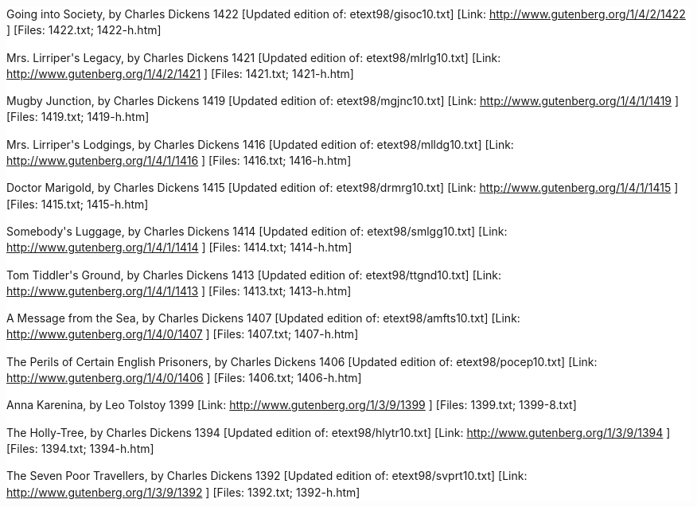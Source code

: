 Going into Society, by Charles Dickens                                    1422
   [Updated edition of: etext98/gisoc10.txt]
   [Link: http://www.gutenberg.org/1/4/2/1422 ]
   [Files: 1422.txt; 1422-h.htm]

Mrs. Lirriper's Legacy, by Charles Dickens                                1421
   [Updated edition of: etext98/mlrlg10.txt]
   [Link: http://www.gutenberg.org/1/4/2/1421 ]
   [Files: 1421.txt; 1421-h.htm]

Mugby Junction, by Charles Dickens                                        1419
   [Updated edition of: etext98/mgjnc10.txt]
   [Link: http://www.gutenberg.org/1/4/1/1419 ]
   [Files: 1419.txt; 1419-h.htm]

Mrs. Lirriper's Lodgings, by Charles Dickens                              1416
   [Updated edition of: etext98/mlldg10.txt]
   [Link: http://www.gutenberg.org/1/4/1/1416 ]
   [Files: 1416.txt; 1416-h.htm]

Doctor Marigold, by Charles Dickens                                       1415
   [Updated edition of: etext98/drmrg10.txt]
   [Link: http://www.gutenberg.org/1/4/1/1415 ]
   [Files: 1415.txt; 1415-h.htm]

Somebody's Luggage, by Charles Dickens                                    1414
   [Updated edition of: etext98/smlgg10.txt]
   [Link: http://www.gutenberg.org/1/4/1/1414 ]
   [Files: 1414.txt; 1414-h.htm]

Tom Tiddler's Ground, by Charles Dickens                                  1413
   [Updated edition of: etext98/ttgnd10.txt]
   [Link: http://www.gutenberg.org/1/4/1/1413 ]
   [Files: 1413.txt; 1413-h.htm]

A Message from the Sea, by Charles Dickens                                1407
   [Updated edition of: etext98/amfts10.txt]
   [Link: http://www.gutenberg.org/1/4/0/1407 ]
   [Files: 1407.txt; 1407-h.htm]

The Perils of Certain English Prisoners, by Charles Dickens               1406
   [Updated edition of: etext98/pocep10.txt]
   [Link: http://www.gutenberg.org/1/4/0/1406 ]
   [Files: 1406.txt; 1406-h.htm]

Anna Karenina, by Leo Tolstoy                                             1399
   [Link: http://www.gutenberg.org/1/3/9/1399 ]
   [Files: 1399.txt; 1399-8.txt]

The Holly-Tree, by Charles Dickens                                        1394
   [Updated edition of: etext98/hlytr10.txt]
   [Link: http://www.gutenberg.org/1/3/9/1394 ]
   [Files: 1394.txt; 1394-h.htm]

The Seven Poor Travellers, by Charles Dickens                             1392
   [Updated edition of: etext98/svprt10.txt]
   [Link: http://www.gutenberg.org/1/3/9/1392 ]
   [Files: 1392.txt; 1392-h.htm]
